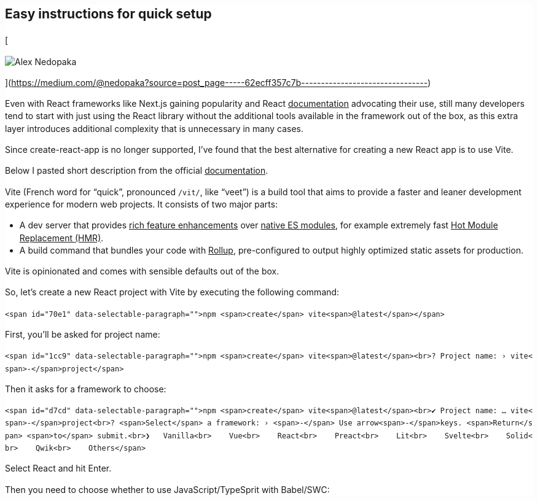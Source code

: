 ## Easy instructions for quick setup

[

![Alex Nedopaka](https://miro.medium.com/v2/resize:fill:88:88/1*zD3GxCgIHW1nkFBYsCKL-g.png)



](https://medium.com/@nedopaka?source=post_page-----62ecff357c7b--------------------------------)

Even with React frameworks like Next.js gaining popularity and React [documentation](https://react.dev/learn/start-a-new-react-project) advocating their use, still many developers tend to start with just using the React library without the additional tools available in the framework out of the box, as this extra layer introduces additional complexity that is unnecessary in many cases.

Since create-react-app is no longer supported, I’ve found that the best alternative for creating a new React app is to use Vite.

Below I pasted short description from the official [documentation](https://vitejs.dev/guide/).

Vite (French word for “quick”, pronounced `/vit/`, like “veet”) is a build tool that aims to provide a faster and leaner development experience for modern web projects. It consists of two major parts:

-   A dev server that provides [rich feature enhancements](https://vitejs.dev/guide/features) over [native ES modules](https://developer.mozilla.org/en-US/docs/Web/JavaScript/Guide/Modules), for example extremely fast [Hot Module Replacement (HMR)](https://vitejs.dev/guide/features#hot-module-replacement).
-   A build command that bundles your code with [Rollup](https://rollupjs.org/), pre-configured to output highly optimized static assets for production.

Vite is opinionated and comes with sensible defaults out of the box.

So, let’s create a new React project with Vite by executing the following command:

```
<span id="70e1" data-selectable-paragraph="">npm <span>create</span> vite<span>@latest</span></span>
```

First, you’ll be asked for project name:

```
<span id="1cc9" data-selectable-paragraph="">npm <span>create</span> vite<span>@latest</span><br>? Project name: › vite<span>-</span>project</span>
```

Then it asks for a framework to choose:

```
<span id="d7cd" data-selectable-paragraph="">npm <span>create</span> vite<span>@latest</span><br>✔ Project name: … vite<span>-</span>project<br>? <span>Select</span> a framework: › <span>-</span> Use arrow<span>-</span>keys. <span>Return</span> <span>to</span> submit.<br>❯   Vanilla<br>    Vue<br>    React<br>    Preact<br>    Lit<br>    Svelte<br>    Solid<br>    Qwik<br>    Others</span>
```

Select React and hit Enter.

Then you need to choose whether to use JavaScript/TypeSprit with Babel/SWC:
